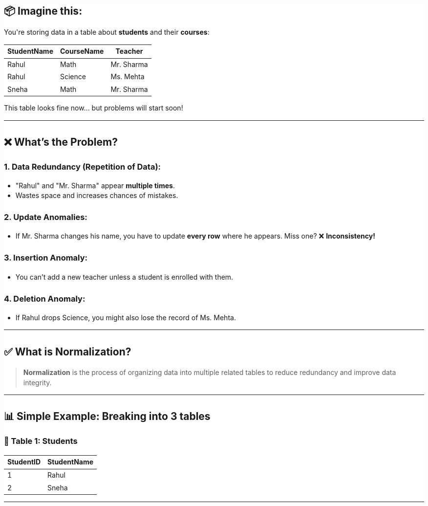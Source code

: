 ## 📦 Imagine this:

You're storing data in a table about **students** and their **courses**:

| StudentName | CourseName | Teacher    |
| ----------- | ---------- | ---------- |
| Rahul       | Math       | Mr. Sharma |
| Rahul       | Science    | Ms. Mehta  |
| Sneha       | Math       | Mr. Sharma |

This table looks fine now\... but problems will start soon!

---

## ❌ What’s the Problem?

### 1. **Data Redundancy** (Repetition of Data):

- "Rahul" and "Mr. Sharma" appear **multiple times**.
- Wastes space and increases chances of mistakes.

### 2. **Update Anomalies**:

- If Mr. Sharma changes his name, you have to update **every row** where he appears. Miss one? ❌ **Inconsistency!**

### 3. **Insertion Anomaly**:

- You can’t add a new teacher unless a student is enrolled with them.

### 4. **Deletion Anomaly**:

- If Rahul drops Science, you might also lose the record of Ms. Mehta.

---

## ✅ What is Normalization?

> **Normalization** is the process of organizing data into multiple related tables to reduce redundancy and improve data integrity.

---

## 📊 Simple Example: Breaking into 3 tables

### 🔹 Table 1: Students

| StudentID | StudentName |
| --------- | ----------- |
| 1         | Rahul       |
| 2         | Sneha       |

---
